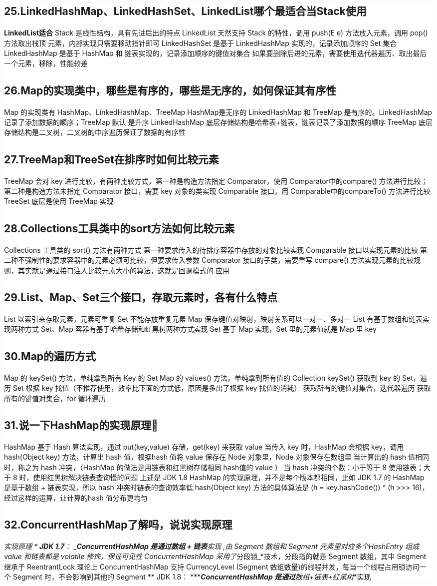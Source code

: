 ## 25.LinkedHashMap、LinkedHashSet、LinkedList哪个最适合当Stack使用
**LinkedList适合**
Stack 是线性结构，具有先进后出的特点 
LinkedList 天然支持 Stack 的特性，调用 push(E e) 方法放入元素，调用 pop() 方法取出栈顶 
元素，内部实现只需要移动指针即可 
LinkedHashSet 是基于 LinkedHashMap 实现的，记录添加顺序的 Set 集合 
LinkedHashMap 是基于 HashMap 和 链表实现的，记录添加顺序的键值对集合 
如果要删除后进的元素，需要使用迭代器遍历、取出最后一个元素，移除，性能较差 
## 26.Map的实现类中，哪些是有序的，哪些是无序的，如何保证其有序性
Map 的实现类有 HashMap、LinkedHashMap、TreeMap 
HashMap是无序的 
LinkedHashMap 和 TreeMap 是有序的。LinkedHashMap 记录了添加数据的顺序；TreeMap 默认 
是升序 
LinkedHashMap 底层存储结构是哈希表+链表，链表记录了添加数据的顺序 
TreeMap 底层存储结构是二叉树，二叉树的中序遍历保证了数据的有序性 
## 27.TreeMap和TreeSet在排序时如何比较元素
TreeMap 会对 key 进行比较，有两种比较方式，第一种是构造方法指定 Comparator，使用 
Comparator中的compare() 方法进行比较；第二种是构造方法未指定 Comparator 接口，需要 key 
对象的类实现 Comparable 接口，用 Comparable中的compareTo() 方法进行比较 
TreeSet 底层是使用 TreeMap 实现 
## 28.Collections工具类中的sort方法如何比较元素
Collections 工具类的 sort() 方法有两种方式 
第一种要求传入的待排序容器中存放的对象比较实现 Comparable 接口以实现元素的比较 
第二种不强制性的要求容器中的元素必须可比较，但要求传入参数 Comparator 接口的子类，需要重写 
compare() 方法实现元素的比较规则，其实就是通过接口注入比较元素大小的算法，这就是回调模式的 
应用 
## 29.List、Map、Set三个接口，存取元素时，各有什么特点
List 以索引来存取元素，元素可重复 
Set 不能存放重复元素 
Map 保存键值对映射，映射关系可以一对一、多对一 
List 有基于数组和链表实现两种方式 
Set、Map 容器有基于哈希存储和红黑树两种方式实现 
Set 基于 Map 实现，Set 里的元素值就是 Map 里 key
## 30.Map的遍历方式
Map 的 keySet() 方法，单纯拿到所有 Key 的 Set 
Map 的 values() 方法，单纯拿到所有值的 Collection 
keySet() 获取到 key 的 Set，遍历 Set 根据 key 找值（不推荐使用，效率比下面的方式低，原因是多出了根据 key 找值的消耗） 
获取所有的键值对集合，迭代器遍历 
获取所有的键值对集合，for 循环遍历 
## 31.说一下HashMap的实现原理👏
HashMap 基于 Hash 算法实现，通过 put(key,value) 存储，get(key) 来获取 value 
当传入 key 时，HashMap 会根据 key，调用 hash(Object key) 方法，计算出 hash 值，根据hash 值将 value 保存在 Node 对象里，Node 对象保存在数组里 
当计算出的 hash 值相同时，称之为 hash 冲突，（HashMap 的做法是用链表和红黑树存储相同 hash值的 value ）
当 hash 冲突的个数：小于等于 8 使用链表；大于 8 时，使用红黑树解决链表查询慢的问题 
上述是 JDK 1.8 HashMap 的实现原理，并不是每个版本都相同，比如 JDK 1.7 的 HashMap 是基于数组 + 链表实现，所以 hash 冲突时链表的查询效率低 
hash(Object key) 方法的具体算法是 (h = key.hashCode()) ^ (h >>> 16)，经过这样的运算，让计算的hash 值分布更均匀 
## 32.ConcurrentHashMap了解吗，说说实现原理
*_实现原理 *_   **JDK 1.7**：  _**ConcurrentHashMap 是通过数组 + 链表**实现 ,由 Segment 数组和 Segment 元素里对应多个HashEntry 组成 
value 和链表都是 volatile 修饰，保证可见性 
ConcurrentHashMap 采用了*分段锁_*技术，分段指的就是 Segment 数组，其中 Segment 继承于 
ReentrantLock 
理论上 ConcurrentHashMap 支持 CurrencyLevel (Segment 数组数量)的线程并发，每当一个线程占用锁访问一个 Segment 时，不会影响到其他的 Segment 
** JDK 1.8：  ***_**ConcurrentHashMap 是通过**数组+链表+红黑树_*实现 